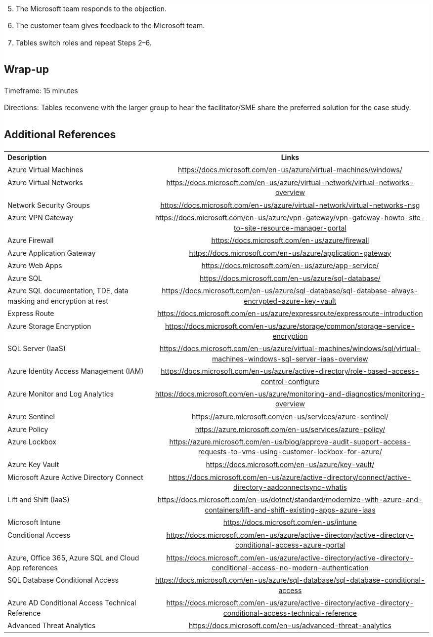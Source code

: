 5.  The Microsoft team responds to the objection.

6.  The customer team gives feedback to the Microsoft team.

7.  Tables switch roles and repeat Steps 2–6.

##  Wrap-up 

Timeframe: 15 minutes

Directions: Tables reconvene with the larger group to hear the facilitator/SME share the preferred solution for the case study.


## Additional References

|    |            |
|----------|:-------------:|
| **Description** | **Links** |
| Azure Virtual Machines | <https://docs.microsoft.com/en-us/azure/virtual-machines/windows/>   |
| Azure Virtual Networks | <https://docs.microsoft.com/en-us/azure/virtual-network/virtual-networks-overview>   |
| Network Security Groups | <https://docs.microsoft.com/en-us/azure/virtual-network/virtual-networks-nsg>  |
| Azure VPN Gateway   |  <https://docs.microsoft.com/en-us/azure/vpn-gateway/vpn-gateway-howto-site-to-site-resource-manager-portal>  |
| Azure Firewall   |  <https://docs.microsoft.com/en-us/azure/firewall>  |
| Azure Application Gateway   |  <https://docs.microsoft.com/en-us/azure/application-gateway>  |
| Azure Web Apps   | <https://docs.microsoft.com/en-us/azure/app-service/>   |
| Azure SQL   | <https://docs.microsoft.com/en-us/azure/sql-database/>     |
| Azure SQL documentation, TDE, data masking and encryption at rest   |  <https://docs.microsoft.com/en-us/azure/sql-database/sql-database-always-encrypted-azure-key-vault>   |
| Express Route   | <https://docs.microsoft.com/en-us/azure/expressroute/expressroute-introduction>  |
| Azure Storage Encryption  | <https://docs.microsoft.com/en-us/azure/storage/common/storage-service-encryption>  |
| SQL Server (IaaS)   | <https://docs.microsoft.com/en-us/azure/virtual-machines/windows/sql/virtual-machines-windows-sql-server-iaas-overview>  |
| Azure Identity Access Management (IAM)  | <https://docs.microsoft.com/en-us/azure/active-directory/role-based-access-control-configure>  |
| Azure Monitor and Log Analytics   | <https://docs.microsoft.com/en-us/azure/monitoring-and-diagnostics/monitoring-overview>   |
| Azure Sentinel   | <https://azure.microsoft.com/en-us/services/azure-sentinel/>   |
| Azure Policy   | <https://azure.microsoft.com/en-us/services/azure-policy/>   |
| Azure Lockbox   | <https://azure.microsoft.com/en-us/blog/approve-audit-support-access-requests-to-vms-using-customer-lockbox-for-azure/>   |
| Azure Key Vault   |  <https://docs.microsoft.com/en-us/azure/key-vault/>  |
| Microsoft Azure Active Directory Connect  | <https://docs.microsoft.com/en-us/azure/active-directory/connect/active-directory-aadconnectsync-whatis>  |
| Lift and Shift (IaaS)  |  <https://docs.microsoft.com/en-us/dotnet/standard/modernize-with-azure-and-containers/lift-and-shift-existing-apps-azure-iaas> |
| Microsoft Intune  | <https://docs.microsoft.com/en-us/intune>   |
| Conditional Access  | <https://docs.microsoft.com/en-us/azure/active-directory/active-directory-conditional-access-azure-portal>    |
| Azure, Office 365, Azure SQL and Cloud App references   | <https://docs.microsoft.com/en-us/azure/active-directory/active-directory-conditional-access-no-modern-authentication>  |
| SQL Database Conditional Access  | <https://docs.microsoft.com/en-us/azure/sql-database/sql-database-conditional-access>  |
| Azure AD Conditional Access Technical Reference  | <https://docs.microsoft.com/en-us/azure/active-directory/active-directory-conditional-access-technical-reference>   |
| Advanced Threat Analytics  | <https://docs.microsoft.com/en-us/advanced-threat-analytics>   |